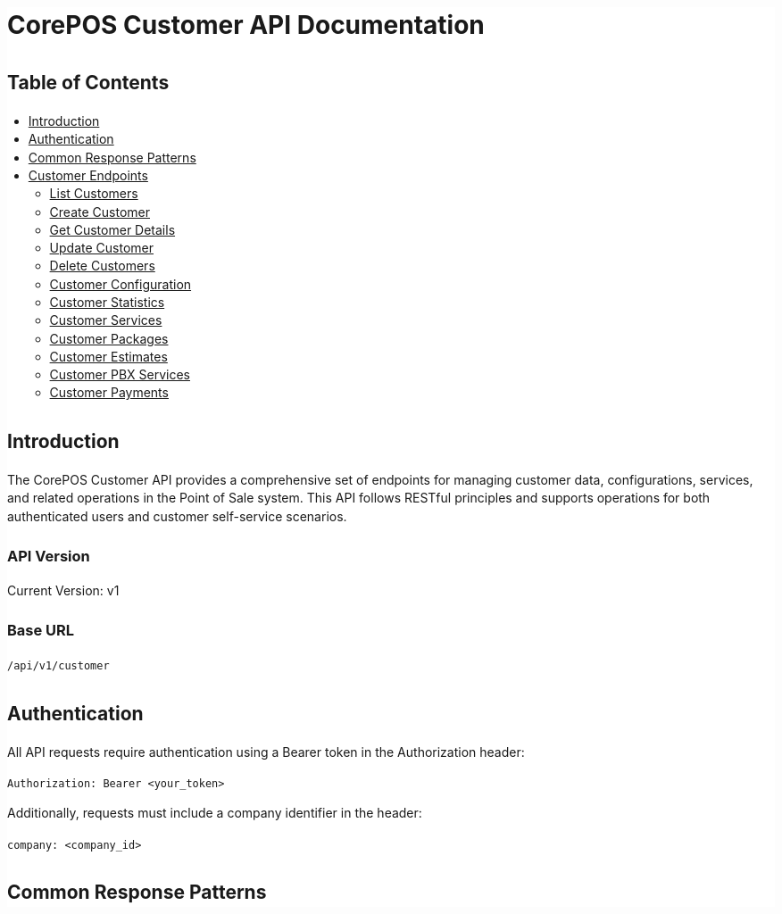 # CorePOS Customer API Documentation

## Table of Contents
- [Introduction](#introduction)
- [Authentication](#authentication)
- [Common Response Patterns](#common-response-patterns)
- [Customer Endpoints](#customer-endpoints)
  - [List Customers](#list-customers)
  - [Create Customer](#create-customer)
  - [Get Customer Details](#get-customer-details)
  - [Update Customer](#update-customer)
  - [Delete Customers](#delete-customers)
  - [Customer Configuration](#customer-configuration)
  - [Customer Statistics](#customer-statistics)
  - [Customer Services](#customer-services)
  - [Customer Packages](#customer-packages)
  - [Customer Estimates](#customer-estimates)
  - [Customer PBX Services](#customer-pbx-services)
  - [Customer Payments](#customer-payments)

## Introduction

The CorePOS Customer API provides a comprehensive set of endpoints for managing customer data, configurations, services, and related operations in the Point of Sale system. This API follows RESTful principles and supports operations for both authenticated users and customer self-service scenarios.

### API Version
Current Version: v1

### Base URL
```
/api/v1/customer
```

## Authentication

All API requests require authentication using a Bearer token in the Authorization header:

```http
Authorization: Bearer <your_token>
```

Additionally, requests must include a company identifier in the header:

```http
company: <company_id>
```

## Common Response Patterns
